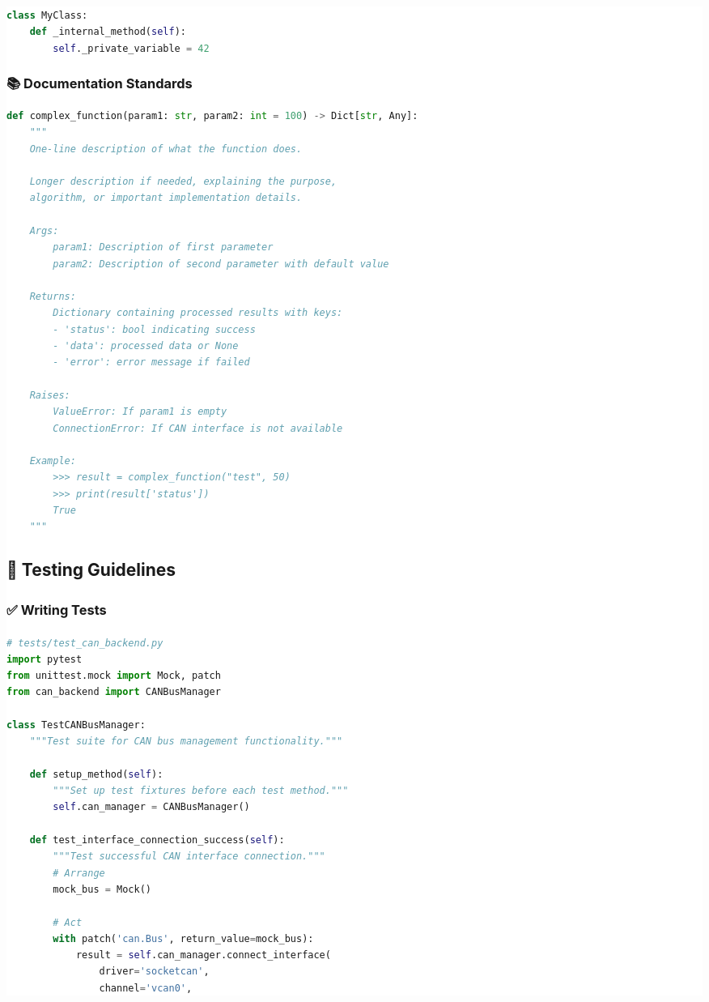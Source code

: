 ```python
class MyClass:
    def _internal_method(self):
        self._private_variable = 42
```

### 📚 **Documentation Standards**

```python
def complex_function(param1: str, param2: int = 100) -> Dict[str, Any]:
    """
    One-line description of what the function does.
    
    Longer description if needed, explaining the purpose,
    algorithm, or important implementation details.
    
    Args:
        param1: Description of first parameter
        param2: Description of second parameter with default value
        
    Returns:
        Dictionary containing processed results with keys:
        - 'status': bool indicating success
        - 'data': processed data or None
        - 'error': error message if failed
        
    Raises:
        ValueError: If param1 is empty
        ConnectionError: If CAN interface is not available
        
    Example:
        >>> result = complex_function("test", 50)
        >>> print(result['status'])
        True
    """
```

## 🧪 Testing Guidelines

### ✅ **Writing Tests**

```python
# tests/test_can_backend.py
import pytest
from unittest.mock import Mock, patch
from can_backend import CANBusManager

class TestCANBusManager:
    """Test suite for CAN bus management functionality."""
    
    def setup_method(self):
        """Set up test fixtures before each test method."""
        self.can_manager = CANBusManager()
        
    def test_interface_connection_success(self):
        """Test successful CAN interface connection."""
        # Arrange
        mock_bus = Mock()
        
        # Act
        with patch('can.Bus', return_value=mock_bus):
            result = self.can_manager.connect_interface(
                driver='socketcan',
                channel='vcan0',
```